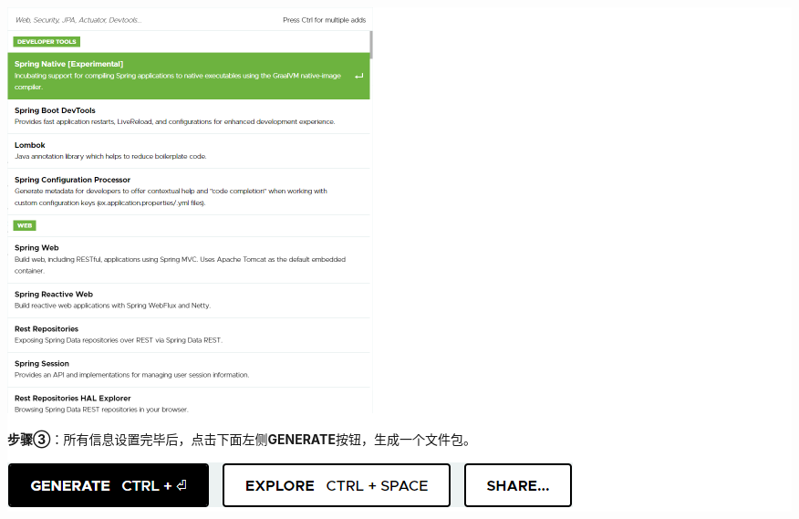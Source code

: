 <img src="img\image-20211122161257361.png" alt="image-20211122161257361" style="zoom:50%;" />

**步骤③**：所有信息设置完毕后，点击下面左侧**GENERATE**按钮，生成一个文件包。

![image-20211122161548022](img\image-202111221615480212.png)
